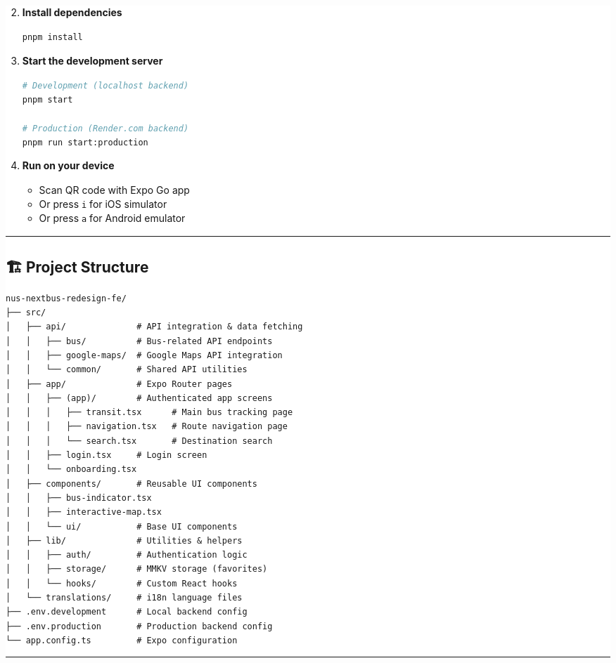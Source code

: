 2. **Install dependencies**

   ```bash
   pnpm install
   ```

3. **Start the development server**

   ```bash
   # Development (localhost backend)
   pnpm start

   # Production (Render.com backend)
   pnpm run start:production
   ```

4. **Run on your device**
   - Scan QR code with Expo Go app
   - Or press `i` for iOS simulator
   - Or press `a` for Android emulator

---

## 🏗️ Project Structure

```
nus-nextbus-redesign-fe/
├── src/
│   ├── api/              # API integration & data fetching
│   │   ├── bus/          # Bus-related API endpoints
│   │   ├── google-maps/  # Google Maps API integration
│   │   └── common/       # Shared API utilities
│   ├── app/              # Expo Router pages
│   │   ├── (app)/        # Authenticated app screens
│   │   │   ├── transit.tsx      # Main bus tracking page
│   │   │   ├── navigation.tsx   # Route navigation page
│   │   │   └── search.tsx       # Destination search
│   │   ├── login.tsx     # Login screen
│   │   └── onboarding.tsx
│   ├── components/       # Reusable UI components
│   │   ├── bus-indicator.tsx
│   │   ├── interactive-map.tsx
│   │   └── ui/           # Base UI components
│   ├── lib/              # Utilities & helpers
│   │   ├── auth/         # Authentication logic
│   │   ├── storage/      # MMKV storage (favorites)
│   │   └── hooks/        # Custom React hooks
│   └── translations/     # i18n language files
├── .env.development      # Local backend config
├── .env.production       # Production backend config
└── app.config.ts         # Expo configuration
```

---
